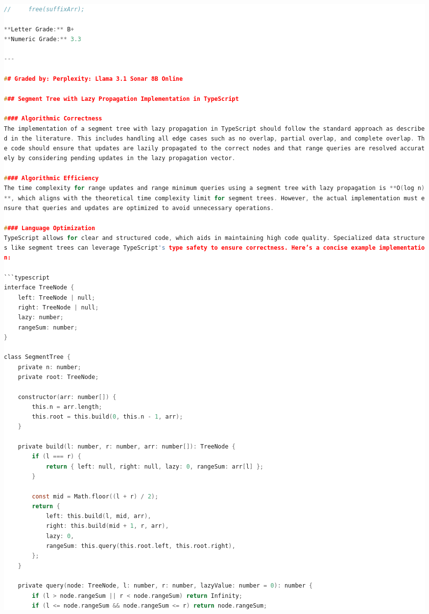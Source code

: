 ```c
//     free(suffixArr);

**Letter Grade:** B+
**Numeric Grade:** 3.3

---

## Graded by: Perplexity: Llama 3.1 Sonar 8B Online

### Segment Tree with Lazy Propagation Implementation in TypeScript

#### Algorithmic Correctness
The implementation of a segment tree with lazy propagation in TypeScript should follow the standard approach as described in the literature. This includes handling all edge cases such as no overlap, partial overlap, and complete overlap. The code should ensure that updates are lazily propagated to the correct nodes and that range queries are resolved accurately by considering pending updates in the lazy propagation vector.

#### Algorithmic Efficiency
The time complexity for range updates and range minimum queries using a segment tree with lazy propagation is **O(log n)**, which aligns with the theoretical time complexity limit for segment trees. However, the actual implementation must ensure that queries and updates are optimized to avoid unnecessary operations.

#### Language Optimization
TypeScript allows for clear and structured code, which aids in maintaining high code quality. Specialized data structures like segment trees can leverage TypeScript's type safety to ensure correctness. Here’s a concise example implementation:

```typescript
interface TreeNode {
    left: TreeNode | null;
    right: TreeNode | null;
    lazy: number;
    rangeSum: number;
}

class SegmentTree {
    private n: number;
    private root: TreeNode;

    constructor(arr: number[]) {
        this.n = arr.length;
        this.root = this.build(0, this.n - 1, arr);
    }

    private build(l: number, r: number, arr: number[]): TreeNode {
        if (l === r) {
            return { left: null, right: null, lazy: 0, rangeSum: arr[l] };
        }

        const mid = Math.floor((l + r) / 2);
        return {
            left: this.build(l, mid, arr),
            right: this.build(mid + 1, r, arr),
            lazy: 0,
            rangeSum: this.query(this.root.left, this.root.right),
        };
    }

    private query(node: TreeNode, l: number, r: number, lazyValue: number = 0): number {
        if (l > node.rangeSum || r < node.rangeSum) return Infinity;
        if (l <= node.rangeSum && node.rangeSum <= r) return node.rangeSum;
```
